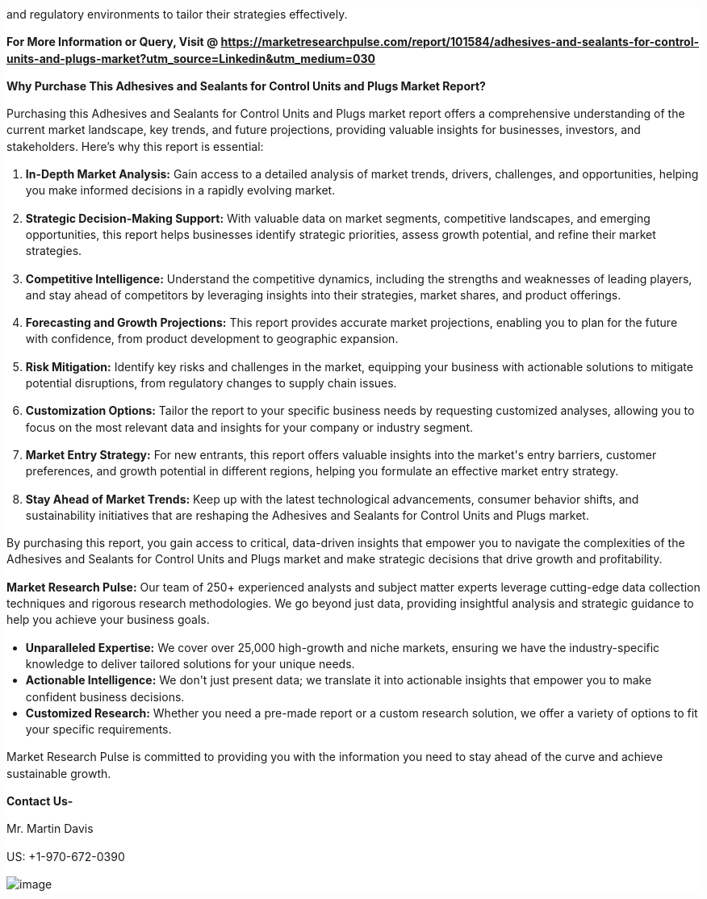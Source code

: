 and regulatory environments to tailor their strategies effectively.</p><p><strong>For More Information or Query, Visit @&nbsp;<a href="https://marketresearchpulse.com/report/101584/adhesives-and-sealants-for-control-units-and-plugs-market?utm_source=Linkedin&utm_medium=030">https://marketresearchpulse.com/report/101584/adhesives-and-sealants-for-control-units-and-plugs-market?utm_source=Linkedin&utm_medium=030</a></strong></p><p><strong>Why Purchase This Adhesives and Sealants for Control Units and Plugs Market Report?</strong></p><p>Purchasing this Adhesives and Sealants for Control Units and Plugs market report offers a comprehensive understanding of the current market landscape, key trends, and future projections, providing valuable insights for businesses, investors, and stakeholders. Here&rsquo;s why this report is essential:</p><ol><li><p><strong>In-Depth Market Analysis:</strong> Gain access to a detailed analysis of market trends, drivers, challenges, and opportunities, helping you make informed decisions in a rapidly evolving market.</p></li><li><p><strong>Strategic Decision-Making Support:</strong> With valuable data on market segments, competitive landscapes, and emerging opportunities, this report helps businesses identify strategic priorities, assess growth potential, and refine their market strategies.</p></li><li><p><strong>Competitive Intelligence:</strong> Understand the competitive dynamics, including the strengths and weaknesses of leading players, and stay ahead of competitors by leveraging insights into their strategies, market shares, and product offerings.</p></li><li><p><strong>Forecasting and Growth Projections:</strong> This report provides accurate market projections, enabling you to plan for the future with confidence, from product development to geographic expansion.</p></li><li><p><strong>Risk Mitigation:</strong> Identify key risks and challenges in the market, equipping your business with actionable solutions to mitigate potential disruptions, from regulatory changes to supply chain issues.</p></li><li><p><strong>Customization Options:</strong> Tailor the report to your specific business needs by requesting customized analyses, allowing you to focus on the most relevant data and insights for your company or industry segment.</p></li><li><p><strong>Market Entry Strategy:</strong> For new entrants, this report offers valuable insights into the market's entry barriers, customer preferences, and growth potential in different regions, helping you formulate an effective market entry strategy.</p></li><li><p><strong>Stay Ahead of Market Trends:</strong> Keep up with the latest technological advancements, consumer behavior shifts, and sustainability initiatives that are reshaping the Adhesives and Sealants for Control Units and Plugs market.</p></li></ol><p>By purchasing this report, you gain access to critical, data-driven insights that empower you to navigate the complexities of the Adhesives and Sealants for Control Units and Plugs market and make strategic decisions that drive growth and profitability.</p><p><strong>Market Research Pulse:</strong>&nbsp;Our team of 250+ experienced analysts and subject matter experts leverage cutting-edge data collection techniques and rigorous research methodologies. We go beyond just data, providing insightful analysis and strategic guidance to help you achieve your business goals.</p><ul><li><strong>Unparalleled Expertise:</strong>&nbsp;We cover over 25,000 high-growth and niche markets, ensuring we have the industry-specific knowledge to deliver tailored solutions for your unique needs.</li><li><strong>Actionable Intelligence:</strong>&nbsp;We don't just present data; we translate it into actionable insights that empower you to make confident business decisions.</li><li><strong>Customized Research:</strong>&nbsp;Whether you need a pre-made report or a custom research solution, we offer a variety of options to fit your specific requirements.</li></ul><p>Market Research Pulse is committed to providing you with the information you need to stay ahead of the curve and achieve sustainable growth.</p><p><strong>Contact Us-</strong></p><p>Mr. Martin Davis</p><p>US: +1-970-672-0390</p>
![image](https://github.com/user-attachments/assets/a21f4f87-972a-40bc-ac60-e0b459010dbc)
